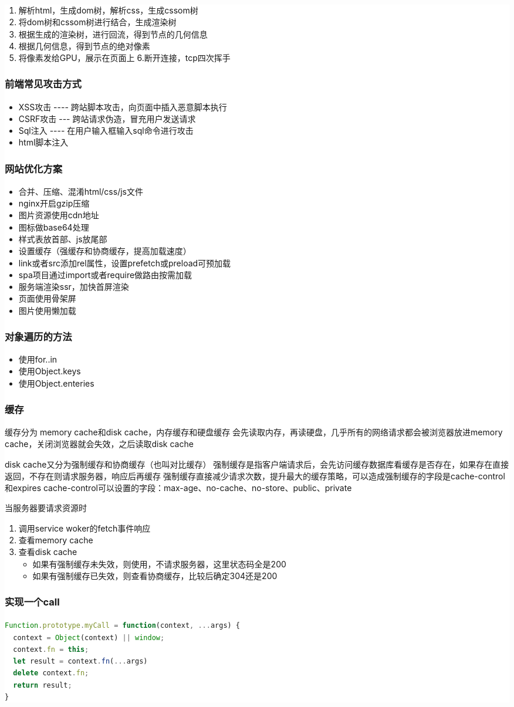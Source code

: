   1. 解析html，生成dom树，解析css，生成cssom树
  2. 将dom树和cssom树进行结合，生成渲染树
  3. 根据生成的渲染树，进行回流，得到节点的几何信息
  4. 根据几何信息，得到节点的绝对像素
  5. 将像素发给GPU，展示在页面上
6.断开连接，tcp四次挥手

### 前端常见攻击方式
* XSS攻击  ---- 跨站脚本攻击，向页面中插入恶意脚本执行
* CSRF攻击  ---  跨站请求伪造，冒充用户发送请求
* Sql注入  ---- 在用户输入框输入sql命令进行攻击
* html脚本注入 

### 网站优化方案
* 合并、压缩、混淆html/css/js文件
* nginx开启gzip压缩
* 图片资源使用cdn地址
* 图标做base64处理
* 样式表放首部、js放尾部
* 设置缓存（强缓存和协商缓存，提高加载速度）
* link或者src添加rel属性，设置prefetch或preload可预加载
* spa项目通过import或者require做路由按需加载
* 服务端渲染ssr，加快首屏渲染
* 页面使用骨架屏
* 图片使用懒加载

### 对象遍历的方法
* 使用for..in
* 使用Object.keys
* 使用Object.enteries

###  缓存
缓存分为 memory cache和disk cache，内存缓存和硬盘缓存
会先读取内存，再读硬盘，几乎所有的网络请求都会被浏览器放进memory cache，关闭浏览器就会失效，之后读取disk cache

disk cache又分为强制缓存和协商缓存（也叫对比缓存）
强制缓存是指客户端请求后，会先访问缓存数据库看缓存是否存在，如果存在直接返回，不存在则请求服务器，响应后再缓存
强制缓存直接减少请求次数，提升最大的缓存策略，可以造成强制缓存的字段是cache-control和expires
cache-control可以设置的字段：max-age、no-cache、no-store、public、private



当服务器要请求资源时
1. 调用service woker的fetch事件响应
2. 查看memory cache
3. 查看disk cache
   * 如果有强制缓存未失效，则使用，不请求服务器，这里状态码全是200
   * 如果有强制缓存已失效，则查看协商缓存，比较后确定304还是200


### 实现一个call
```js
Function.prototype.myCall = function(context, ...args) {
  context = Object(context) || window;
  context.fn = this;
  let result = context.fn(...args)
  delete context.fn;
  return result;
}
```
